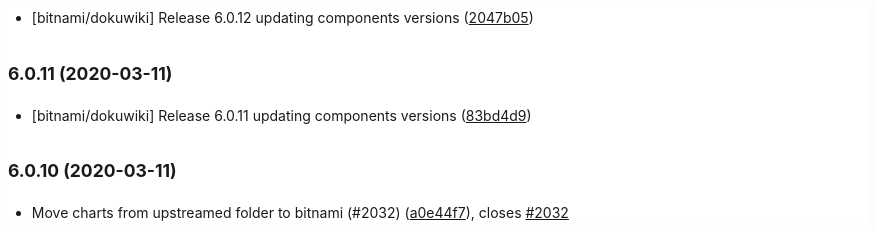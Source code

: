 * [bitnami/dokuwiki] Release 6.0.12 updating components versions ([2047b05](https://github.com/bitnami/charts/commit/2047b0596715b26a36829d36d83e66712033e4a2))

## <small>6.0.11 (2020-03-11)</small>

* [bitnami/dokuwiki] Release 6.0.11 updating components versions ([83bd4d9](https://github.com/bitnami/charts/commit/83bd4d9411c4dbf1105ab76427ecfac29ebad35c))

## <small>6.0.10 (2020-03-11)</small>

* Move charts from upstreamed folder to bitnami (#2032) ([a0e44f7](https://github.com/bitnami/charts/commit/a0e44f7d6a10b8b5643186130ea420887cb72c7c)), closes [#2032](https://github.com/bitnami/charts/issues/2032)
